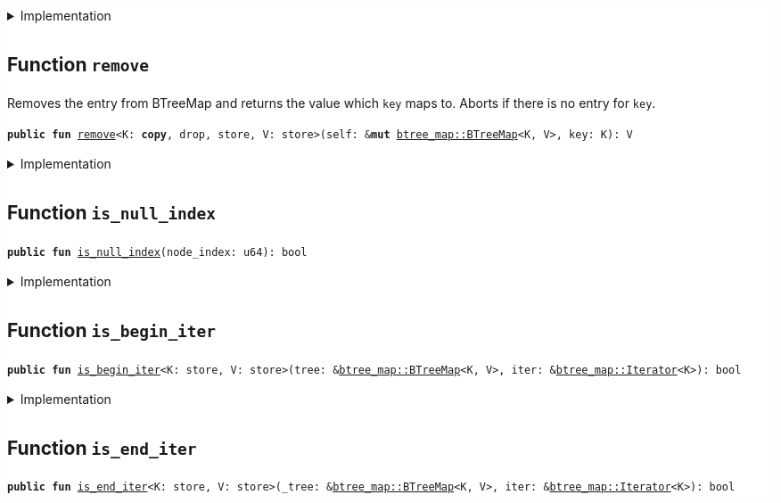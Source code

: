 

<details><summary>Implementation</summary></details>

<a id="0x1_btree_map_remove"></a>

## Function `remove`

Removes the entry from BTreeMap and returns the value which <code>key</code> maps to.
Aborts if there is no entry for <code>key</code>.


<pre><code><b>public</b> <b>fun</b> <a href="btree_map.md#0x1_btree_map_remove">remove</a>&lt;K: <b>copy</b>, drop, store, V: store&gt;(self: &<b>mut</b> <a href="btree_map.md#0x1_btree_map_BTreeMap">btree_map::BTreeMap</a>&lt;K, V&gt;, key: K): V
</code></pre>



<details><summary>Implementation</summary></details>

<a id="0x1_btree_map_is_null_index"></a>

## Function `is_null_index`



<pre><code><b>public</b> <b>fun</b> <a href="btree_map.md#0x1_btree_map_is_null_index">is_null_index</a>(node_index: u64): bool
</code></pre>



<details><summary>Implementation</summary></details>

<a id="0x1_btree_map_is_begin_iter"></a>

## Function `is_begin_iter`



<pre><code><b>public</b> <b>fun</b> <a href="btree_map.md#0x1_btree_map_is_begin_iter">is_begin_iter</a>&lt;K: store, V: store&gt;(tree: &<a href="btree_map.md#0x1_btree_map_BTreeMap">btree_map::BTreeMap</a>&lt;K, V&gt;, iter: &<a href="btree_map.md#0x1_btree_map_Iterator">btree_map::Iterator</a>&lt;K&gt;): bool
</code></pre>



<details><summary>Implementation</summary></details>

<a id="0x1_btree_map_is_end_iter"></a>

## Function `is_end_iter`



<pre><code><b>public</b> <b>fun</b> <a href="btree_map.md#0x1_btree_map_is_end_iter">is_end_iter</a>&lt;K: store, V: store&gt;(_tree: &<a href="btree_map.md#0x1_btree_map_BTreeMap">btree_map::BTreeMap</a>&lt;K, V&gt;, iter: &<a href="btree_map.md#0x1_btree_map_Iterator">btree_map::Iterator</a>&lt;K&gt;): bool
</code></pre>
